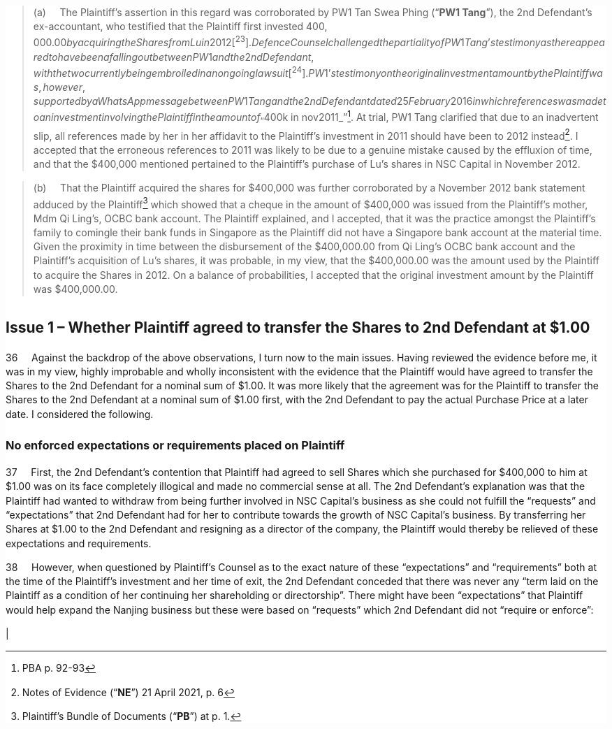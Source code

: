 > (a)     The Plaintiff’s assertion in this regard was corroborated by PW1 Tan Swea Phing (“**PW1 Tang**”), the 2nd Defendant’s ex-accountant, who testified that the Plaintiff first invested $400,000.00 by acquiring the Shares from Lu in 2012[^23]. Defence Counsel challenged the partiality of PW1 Tang’s testimony as there appeared to have been a falling out between PW1 and the 2nd Defendant, with the two currently being embroiled in an ongoing lawsuit[^24]. PW1’s testimony on the original investment amount by the Plaintiff was, however, supported by a WhatsApp message between PW1 Tang and the 2nd Defendant dated 25 February 2016 in which references was made to an investment involving the Plaintiff in the amount of _“$400k in nov2011_”[^25]. At trial, PW1 Tang clarified that due to an inadvertent slip, all references made by her in her affidavit to the Plaintiff’s investment in 2011 should have been to 2012 instead[^26]. I accepted that the erroneous references to 2011 was likely to be due to a genuine mistake caused by the effluxion of time, and that the $400,000 mentioned pertained to the Plaintiff’s purchase of Lu’s shares in NSC Capital in November 2012.

> (b)     That the Plaintiff acquired the shares for $400,000 was further corroborated by a November 2012 bank statement adduced by the Plaintiff[^27] which showed that a cheque in the amount of $400,000 was issued from the Plaintiff’s mother, Mdm Qi Ling’s, OCBC bank account. The Plaintiff explained, and I accepted, that it was the practice amongst the Plaintiff’s family to comingle their bank funds in Singapore as the Plaintiff did not have a Singapore bank account at the material time. Given the proximity in time between the disbursement of the $400,000.00 from Qi Ling’s OCBC bank account and the Plaintiff’s acquisition of Lu’s shares, it was probable, in my view, that the $400,000.00 was the amount used by the Plaintiff to acquire the Shares in 2012. On a balance of probabilities, I accepted that the original investment amount by the Plaintiff was $400,000.00.

## Issue 1 – Whether Plaintiff agreed to transfer the Shares to 2nd Defendant at $1.00

36     Against the backdrop of the above observations, I turn now to the main issues. Having reviewed the evidence before me, it was in my view, highly improbable and wholly inconsistent with the evidence that the Plaintiff would have agreed to transfer the Shares to the 2nd Defendant for a nominal sum of $1.00. It was more likely that the agreement was for the Plaintiff to transfer the Shares to the 2nd Defendant at a nominal sum of $1.00 first, with the 2nd Defendant to pay the actual Purchase Price at a later date. I considered the following.

### No enforced expectations or requirements placed on Plaintiff

37     First, the 2nd Defendant’s contention that Plaintiff had agreed to sell Shares which she purchased for $400,000 to him at $1.00 was on its face completely illogical and made no commercial sense at all. The 2nd Defendant’s explanation was that the Plaintiff had wanted to withdraw from being further involved in NSC Capital’s business as she could not fulfill the “requests” and “expectations” that 2nd Defendant had for her to contribute towards the growth of NSC Capital’s business. By transferring her Shares at $1.00 to the 2nd Defendant and resigning as a director of the company, the Plaintiff would thereby be relieved of these expectations and requirements.

38     However, when questioned by Plaintiff’s Counsel as to the exact nature of these “expectations” and “requirements” both at the time of the Plaintiff’s investment and her time of exit, the 2nd Defendant conceded that there was never any “term laid on the Plaintiff as a condition of her continuing her shareholding or directorship”. There might have been “expectations” that Plaintiff would help expand the Nanjing business but these were based on “requests” which 2nd Defendant did not “require or enforce”:

>   
| 


[^1]: Agreed Bundle of Documents (“**AB**”) 22
[^2]: AB14-16; AB 24
[^3]: AB17–19; AB40
[^4]: AB20-21
[^5]: AB 37-38
[^6]: AB30-31; AB39 – 44
[^7]: AB4
[^8]: AB45 – 89
[^9]: AB8 – 10; AB12 – 13
[^10]: Plaintiff’s affidavit \[21\]-\[26\] at Plaintiff’s Bundle of affidavits (“**PBA**”) pp 5-6
[^11]: Plaintiff’s affidavit \[29\]; PBA p. 7
[^12]: AB17, 19-21
[^13]: AB4
[^14]: Plaintiff’s affidavit \[34\]-\[35\], \[37\]-\[38\] at PBA p. 8
[^15]: Plaintiff’s affidavit \[39\]-\[42\] at PBA p. 9
[^16]: Plaintiff’s affidavit \[44\] at PBA p. 9
[^17]: Defence, paragraphs \[13\], \[31\].
[^18]: Defence, paragraph \[9\]; and Defendant’s Bundle of Affidavits (“**DBA**”) at p 3.
[^19]: AB17
[^20]: AB 19
[^21]: See AB22-29, especially AB27-29.
[^22]: Defence at \[8\]-\[9\], \[12\]; Set down Bundle (“**BP**”) at p. 11-12
[^23]: PW1 Tang’s affidavit \[7\], at PBA p. 88
[^24]: PW1 Tang’s affidavit \[4\]-\[5\], at PBA p. 88; and AB 49, 58, 72
[^25]: PBA p. 92-93
[^26]: Notes of Evidence (“**NE**”) 21 April 2021, p. 6
[^27]: Plaintiff’s Bundle of Documents (“**PB**”) at p. 1.
[^28]:  NE 22 April 2021, pp. 62-63
[^29]: AB57
[^30]: AB58
[^31]: AB74-75
[^32]: AB59
[^33]:  AB3
[^34]: AB4
[^35]: AB45-89
[^36]: AB51, 54
[^37]: AB54
[^38]: AB17
[^39]: AB19
[^40]: AB20-21
[^41]: PW1’s affidavit \[12\]; at PBA p 89; and NE 21 April 2021 at p. 9
[^42]: NE 21 April 2021 at p. 14.
[^43]: NE 21 April 2021 at p. 15.
[^44]: NE 21 April 2021, at p. 83.
[^45]: 2nd Defendant’s affidavit at \[19\]; at DBA p. 6
[^46]: NE 22 April 2021, p. 131.
[^47]: Defence para 18.
[^48]: 2nd Defendant’s Affidavit; at DBA, pp. 6-8
[^49]: DW2 Balvinda’s affidavit \[13\]-\[14\]; at DBA 54-55.
[^50]: AB 45-89 generally
[^51]: DW2 Balvinda’s affidavit \[14\]; at DBA 55
[^52]: DW2 Balvinda’s affidavit \[14\]; at DBA 55; and NE 22 April 2021, pp. 189-190
[^53]: NE 22 April 2021, p. 188.
[^54]: NE 22 April 2021, p. 188.
[^55]: AB48 (03:45); AB 53 (09:47-09:49); AB63 (26:10-26:15); AB64